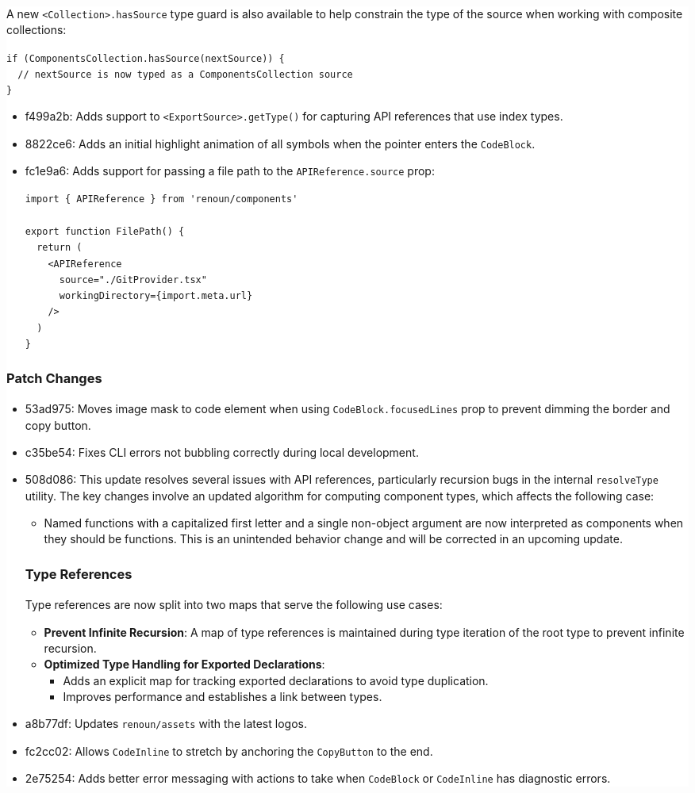   A new `<Collection>.hasSource` type guard is also available to help constrain the type of the source when working with composite collections:

  ```tsx
  if (ComponentsCollection.hasSource(nextSource)) {
    // nextSource is now typed as a ComponentsCollection source
  }
  ```

- f499a2b: Adds support to `<ExportSource>.getType()` for capturing API references that use index types.
- 8822ce6: Adds an initial highlight animation of all symbols when the pointer enters the `CodeBlock`.
- fc1e9a6: Adds support for passing a file path to the `APIReference.source` prop:

  ```tsx
  import { APIReference } from 'renoun/components'

  export function FilePath() {
    return (
      <APIReference
        source="./GitProvider.tsx"
        workingDirectory={import.meta.url}
      />
    )
  }
  ```

### Patch Changes

- 53ad975: Moves image mask to code element when using `CodeBlock.focusedLines` prop to prevent dimming the border and copy button.
- c35be54: Fixes CLI errors not bubbling correctly during local development.
- 508d086: This update resolves several issues with API references, particularly recursion bugs in the internal `resolveType` utility. The key changes involve an updated algorithm for computing component types, which affects the following case:
  - Named functions with a capitalized first letter and a single non-object argument are now interpreted as components when they should be functions. This is an unintended behavior change and will be corrected in an upcoming update.

  ### Type References

  Type references are now split into two maps that serve the following use cases:
  - **Prevent Infinite Recursion**: A map of type references is maintained during type iteration of the root type to prevent infinite recursion.
  - **Optimized Type Handling for Exported Declarations**:
    - Adds an explicit map for tracking exported declarations to avoid type duplication.
    - Improves performance and establishes a link between types.

- a8b77df: Updates `renoun/assets` with the latest logos.
- fc2cc02: Allows `CodeInline` to stretch by anchoring the `CopyButton` to the end.
- 2e75254: Adds better error messaging with actions to take when `CodeBlock` or `CodeInline` has diagnostic errors.
